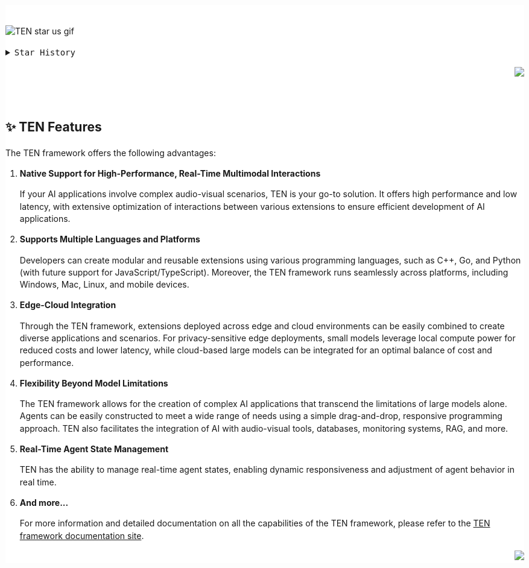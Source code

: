 <br>

![TEN star us gif](https://ten-framework-assets.s3.us-east-1.amazonaws.com/star-us.gif)

<details><summary><kbd>Star History</kbd></summary></details>

<div align="right">

[![][back-to-top]](#readme-top)

</div>

<br>

## ✨ TEN Features

The TEN framework offers the following advantages:

1. **Native Support for High-Performance, Real-Time Multimodal Interactions**

   If your AI applications involve complex audio-visual scenarios, TEN is your go-to solution. It offers high performance and low latency, with extensive optimization of interactions between various extensions to ensure efficient development of AI applications.

2. **Supports Multiple Languages and Platforms**

   Developers can create modular and reusable extensions using various programming languages, such as C++, Go, and Python (with future support for JavaScript/TypeScript). Moreover, the TEN framework runs seamlessly across platforms, including Windows, Mac, Linux, and mobile devices.

3. **Edge-Cloud Integration**

   Through the TEN framework, extensions deployed across edge and cloud environments can be easily combined to create diverse applications and scenarios. For privacy-sensitive edge deployments, small models leverage local compute power for reduced costs and lower latency, while cloud-based large models can be integrated for an optimal balance of cost and performance.

4. **Flexibility Beyond Model Limitations**

   The TEN framework allows for the creation of complex AI applications that transcend the limitations of large models alone. Agents can be easily constructed to meet a wide range of needs using a simple drag-and-drop, responsive programming approach. TEN also facilitates the integration of AI with audio-visual tools, databases, monitoring systems, RAG, and more.

5. **Real-Time Agent State Management**

   TEN has the ability to manage real-time agent states, enabling dynamic responsiveness and adjustment of agent behavior in real time.

6. **And more...**

   For more information and detailed documentation on all the capabilities of the TEN framework, please refer to the [TEN framework documentation site](https://theten.ai/docs).

<div align="right">

[![][back-to-top]](#readme-top)

</div>


[codespaces-shield]: <https://github.com/codespaces/badge.svg>
[back-to-top]: https://img.shields.io/badge/-Back_to_top-gray?style=flat-square
[ten-framework-shield]: https://img.shields.io/github/stars/ten-framework/ten_framework?color=ffcb47&labelColor=gray&style=flat-square&logo=github
[ten-agent-shield]: https://img.shields.io/github/stars/ten-framework/ten-agent?color=ffcb47&labelColor=gray&style=flat-square&logo=github
[tman-designer-shield]: https://img.shields.io/github/stars/ten-framework/ten_ai_base?color=ffcb47&labelColor=gray&style=flat-square&logo=github
[ten-docs-shield]: https://img.shields.io/github/stars/ten-framework/portal?color=ffcb47&labelColor=gray&style=flat-square&logo=github
[ten-framework-link]: https://github.com/ten-framework/ten_framework
[ten-agent-link]: https://github.com/ten-framework/ten-agent
[ten-framework-banner]: https://ten-framework-assets.s3.us-east-1.amazonaws.com/ten-portal.jpeg
[ten-agent-banner]: https://ten-framework-assets.s3.us-east-1.amazonaws.com/ten-agent.jpeg
[tman-designer-banner]: https://ten-framework-assets.s3.us-east-1.amazonaws.com/tman-manager.jpeg
[ten-docs-banner]: https://ten-framework-assets.s3.us-east-1.amazonaws.com/ten-doc.jpeg